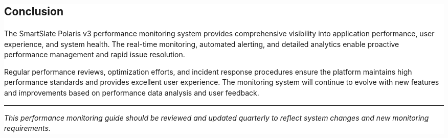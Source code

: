 ## Conclusion

The SmartSlate Polaris v3 performance monitoring system provides comprehensive visibility into application performance, user experience, and system health. The real-time monitoring, automated alerting, and detailed analytics enable proactive performance management and rapid issue resolution.

Regular performance reviews, optimization efforts, and incident response procedures ensure the platform maintains high performance standards and provides excellent user experience. The monitoring system will continue to evolve with new features and improvements based on performance data analysis and user feedback.

---

*This performance monitoring guide should be reviewed and updated quarterly to reflect system changes and new monitoring requirements.*